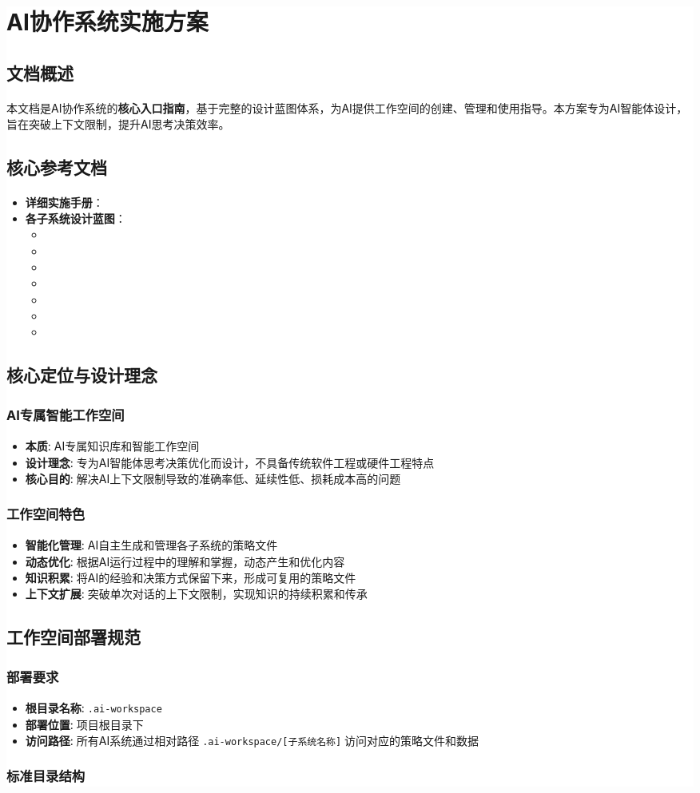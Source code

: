 # AI协作系统实施方案

## 文档概述

本文档是AI协作系统的**核心入口指南**，基于完整的设计蓝图体系，为AI提供工作空间的创建、管理和使用指导。本方案专为AI智能体设计，旨在突破上下文限制，提升AI思考决策效率。

## 核心参考文档

- **详细实施手册**：<mcfile name="AI协作系统建设指南.json" path="/Users/liyusky/Desktop/demo/sketchpad/AI-System/AI协作系统建设指南.json"></mcfile>
- **各子系统设计蓝图**：
  - <mcfile name="数据系统设计蓝图.json" path="/Users/liyusky/Desktop/demo/sketchpad/AI-System/数据系统/数据系统设计蓝图.json"></mcfile>
  - <mcfile name="学习系统设计蓝图.json" path="/Users/liyusky/Desktop/demo/sketchpad/AI-System/学习系统/学习系统设计蓝图.json"></mcfile>
  - <mcfile name="监控系统设计蓝图.json" path="/Users/liyusky/Desktop/demo/sketchpad/AI-System/监控系统/监控系统设计蓝图.json"></mcfile>
  - <mcfile name="规则系统设计蓝图.json" path="/Users/liyusky/Desktop/demo/sketchpad/AI-System/规则系统/规则系统设计蓝图.json"></mcfile>
  - <mcfile name="需求系统设计蓝图.json" path="/Users/liyusky/Desktop/demo/sketchpad/AI-System/需求系统/需求系统设计蓝图.json"></mcfile>
  - <mcfile name="调度系统设计蓝图.json" path="/Users/liyusky/Desktop/demo/sketchpad/AI-System/调度系统/调度系统设计蓝图.json"></mcfile>
  - <mcfile name="插件系统设计蓝图.json" path="/Users/liyusky/Desktop/demo/sketchpad/AI-System/插件系统/插件系统设计蓝图.json"></mcfile>

## 核心定位与设计理念

### AI专属智能工作空间
- **本质**: AI专属知识库和智能工作空间
- **设计理念**: 专为AI智能体思考决策优化而设计，不具备传统软件工程或硬件工程特点
- **核心目的**: 解决AI上下文限制导致的准确率低、延续性低、损耗成本高的问题

### 工作空间特色
- **智能化管理**: AI自主生成和管理各子系统的策略文件
- **动态优化**: 根据AI运行过程中的理解和掌握，动态产生和优化内容
- **知识积累**: 将AI的经验和决策方式保留下来，形成可复用的策略文件
- **上下文扩展**: 突破单次对话的上下文限制，实现知识的持续积累和传承

## 工作空间部署规范

### 部署要求
- **根目录名称**: `.ai-workspace`
- **部署位置**: 项目根目录下
- **访问路径**: 所有AI系统通过相对路径 `.ai-workspace/[子系统名称]` 访问对应的策略文件和数据

### 标准目录结构
